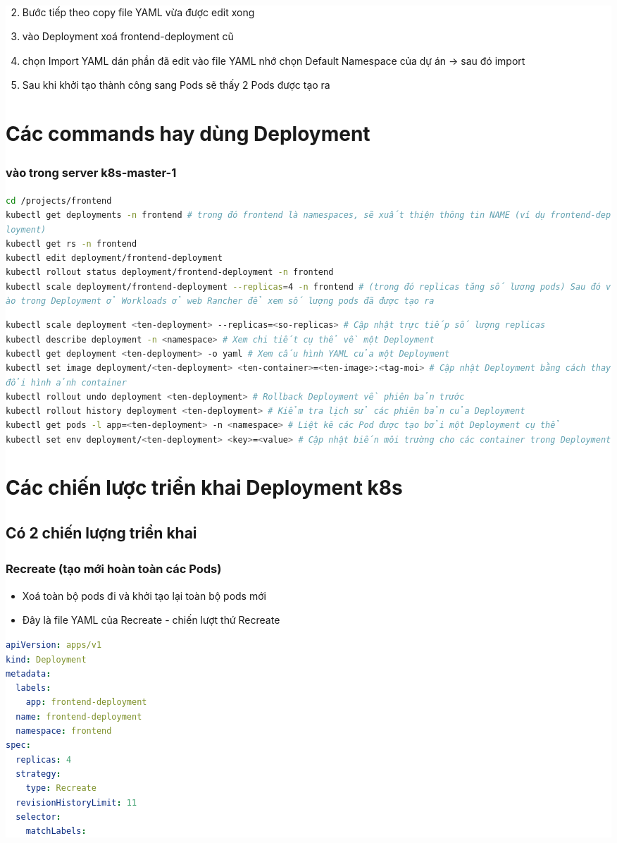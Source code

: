 2. Bước tiếp theo copy file YAML vừa được edit xong

3. vào Deployment xoá frontend-deployment cũ 

4. chọn Import YAML dán phần đã edit vào file YAML nhớ chọn Default Namespace của dự án -> sau đó import 

5. Sau khi khởi tạo thành công sang Pods sẽ thấy 2 Pods được tạo ra

# Các commands hay dùng Deployment

### vào trong server k8s-master-1
``` bash
cd /projects/frontend
kubectl get deployments -n frontend # trong đó frontend là namespaces, sẽ xuất thiện thông tin NAME (ví dụ frontend-deployment)
kubectl get rs -n frontend
kubectl edit deployment/frontend-deployment
kubectl rollout status deployment/frontend-deployment -n frontend
kubectl scale deployment/frontend-deployment --replicas=4 -n frontend # (trong đó replicas tăng số lương pods) Sau đó vào trong Deployment ở Workloads ở web Rancher để xem số lượng pods đã được tạo ra  
```

``` bash
kubectl scale deployment <ten-deployment> --replicas=<so-replicas> # Cập nhật trực tiếp số lượng replicas
kubectl describe deployment -n <namespace> # Xem chi tiết cụ thể về một Deployment
kubectl get deployment <ten-deployment> -o yaml # Xem cấu hình YAML của một Deployment
kubectl set image deployment/<ten-deployment> <ten-container>=<ten-image>:<tag-moi> # Cập nhật Deployment bằng cách thay đổi hình ảnh container
kubectl rollout undo deployment <ten-deployment> # Rollback Deployment về phiên bản trước
kubectl rollout history deployment <ten-deployment> # Kiểm tra lịch sử các phiên bản của Deployment
kubectl get pods -l app=<ten-deployment> -n <namespace> # Liệt kê các Pod được tạo bởi một Deployment cụ thể
kubectl set env deployment/<ten-deployment> <key>=<value> # Cập nhật biến môi trường cho các container trong Deployment
```

#  Các chiến lược triển khai Deployment k8s

## Có 2 chiến lượng triển khai

### Recreate (tạo mới hoàn toàn các Pods)

- Xoá toàn bộ pods đi và khởi tạo lại toàn bộ pods mới

* Đây là file YAML của Recreate - chiến lượt thứ Recreate

``` yaml
apiVersion: apps/v1
kind: Deployment
metadata:
  labels:
    app: frontend-deployment 
  name: frontend-deployment
  namespace: frontend
spec:
  replicas: 4 
  strategy:
    type: Recreate
  revisionHistoryLimit: 11 
  selector:
    matchLabels:
```